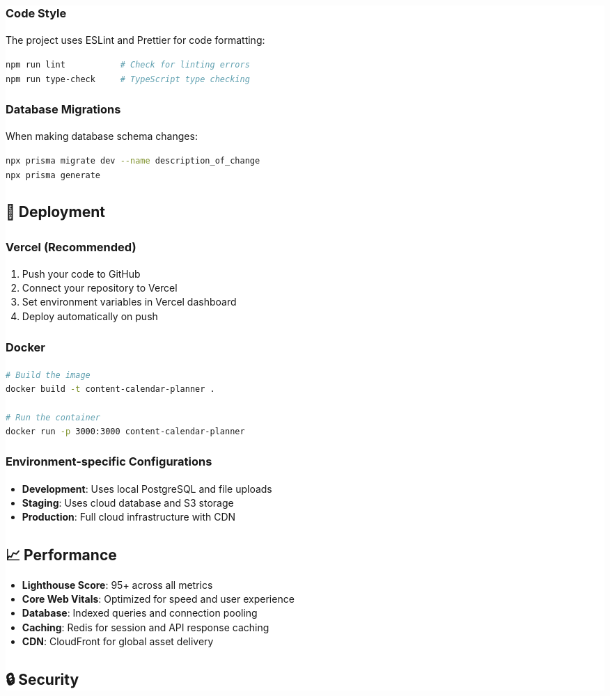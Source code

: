 ### Code Style

The project uses ESLint and Prettier for code formatting:

```bash
npm run lint           # Check for linting errors
npm run type-check     # TypeScript type checking
```

### Database Migrations

When making database schema changes:

```bash
npx prisma migrate dev --name description_of_change
npx prisma generate
```

## 🚀 Deployment

### Vercel (Recommended)

1. Push your code to GitHub
2. Connect your repository to Vercel
3. Set environment variables in Vercel dashboard
4. Deploy automatically on push

### Docker

```bash
# Build the image
docker build -t content-calendar-planner .

# Run the container
docker run -p 3000:3000 content-calendar-planner
```

### Environment-specific Configurations

- **Development**: Uses local PostgreSQL and file uploads
- **Staging**: Uses cloud database and S3 storage
- **Production**: Full cloud infrastructure with CDN

## 📈 Performance

- **Lighthouse Score**: 95+ across all metrics
- **Core Web Vitals**: Optimized for speed and user experience
- **Database**: Indexed queries and connection pooling
- **Caching**: Redis for session and API response caching
- **CDN**: CloudFront for global asset delivery

## 🔒 Security
